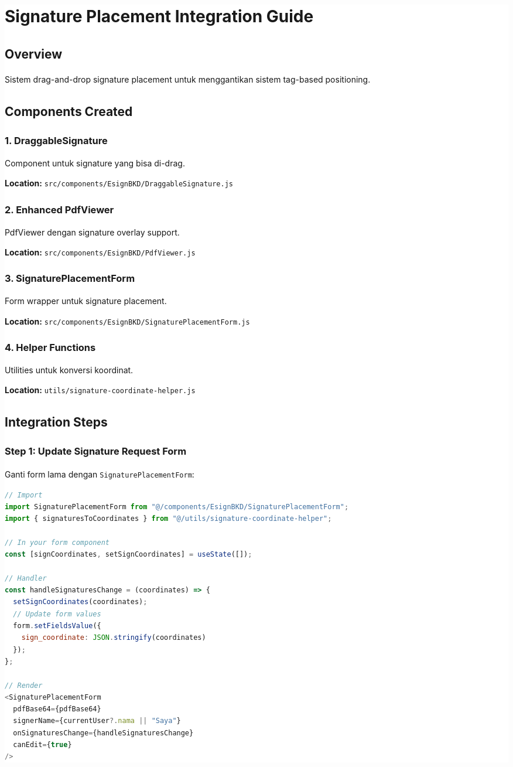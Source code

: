 # Signature Placement Integration Guide

## Overview
Sistem drag-and-drop signature placement untuk menggantikan sistem tag-based positioning.

## Components Created

### 1. DraggableSignature
Component untuk signature yang bisa di-drag.

**Location:** `src/components/EsignBKD/DraggableSignature.js`

### 2. Enhanced PdfViewer
PdfViewer dengan signature overlay support.

**Location:** `src/components/EsignBKD/PdfViewer.js`

### 3. SignaturePlacementForm
Form wrapper untuk signature placement.

**Location:** `src/components/EsignBKD/SignaturePlacementForm.js`

### 4. Helper Functions
Utilities untuk konversi koordinat.

**Location:** `utils/signature-coordinate-helper.js`

## Integration Steps

### Step 1: Update Signature Request Form

Ganti form lama dengan `SignaturePlacementForm`:

```javascript
// Import
import SignaturePlacementForm from "@/components/EsignBKD/SignaturePlacementForm";
import { signaturesToCoordinates } from "@/utils/signature-coordinate-helper";

// In your form component
const [signCoordinates, setSignCoordinates] = useState([]);

// Handler
const handleSignaturesChange = (coordinates) => {
  setSignCoordinates(coordinates);
  // Update form values
  form.setFieldsValue({
    sign_coordinate: JSON.stringify(coordinates)
  });
};

// Render
<SignaturePlacementForm
  pdfBase64={pdfBase64}
  signerName={currentUser?.nama || "Saya"}
  onSignaturesChange={handleSignaturesChange}
  canEdit={true}
/>
```
